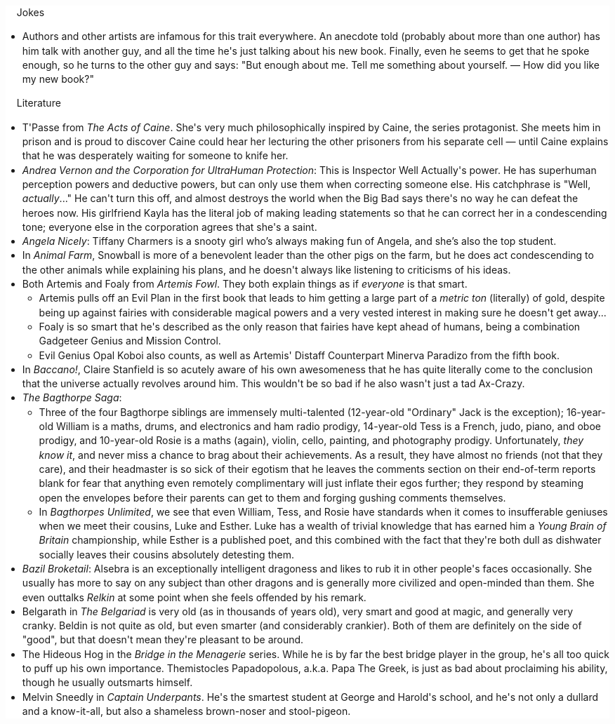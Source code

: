     Jokes 

-   Authors and other artists are infamous for this trait everywhere. An anecdote told (probably about more than one author) has him talk with another guy, and all the time he's just talking about his new book. Finally, even he seems to get that he spoke enough, so he turns to the other guy and says: "But enough about me. Tell me something about yourself. — How did you like my new book?"

    Literature 

-   T'Passe from _The Acts of Caine_. She's very much philosophically inspired by Caine, the series protagonist. She meets him in prison and is proud to discover Caine could hear her lecturing the other prisoners from his separate cell — until Caine explains that he was desperately waiting for someone to knife her.
-   _Andrea Vernon and the Corporation for UltraHuman Protection_: This is Inspector Well Actually's power. He has superhuman perception powers and deductive powers, but can only use them when correcting someone else. His catchphrase is "Well, _actually_..." He can't turn this off, and almost destroys the world when the Big Bad says there's no way he can defeat the heroes now. His girlfriend Kayla has the literal job of making leading statements so that he can correct her in a condescending tone; everyone else in the corporation agrees that she's a saint.
-   _Angela Nicely_: Tiffany Charmers is a snooty girl who’s always making fun of Angela, and she’s also the top student.
-   In _Animal Farm_, Snowball is more of a benevolent leader than the other pigs on the farm, but he does act condescending to the other animals while explaining his plans, and he doesn't always like listening to criticisms of his ideas.
-   Both Artemis and Foaly from _Artemis Fowl_. They both explain things as if _everyone_ is that smart.
    -   Artemis pulls off an Evil Plan in the first book that leads to him getting a large part of a _metric ton_ (literally) of gold, despite being up against fairies with considerable magical powers and a very vested interest in making sure he doesn't get away...
    -   Foaly is so smart that he's described as the only reason that fairies have kept ahead of humans, being a combination Gadgeteer Genius and Mission Control.
    -   Evil Genius Opal Koboi also counts, as well as Artemis' Distaff Counterpart Minerva Paradizo from the fifth book.
-   In _Baccano!_, Claire Stanfield is so acutely aware of his own awesomeness that he has quite literally come to the conclusion that the universe actually revolves around him. This wouldn't be so bad if he also wasn't just a tad Ax-Crazy.
-   _The Bagthorpe Saga_:
    -   Three of the four Bagthorpe siblings are immensely multi-talented (12-year-old "Ordinary" Jack is the exception); 16-year-old William is a maths, drums, and electronics and ham radio prodigy, 14-year-old Tess is a French, judo, piano, and oboe prodigy, and 10-year-old Rosie is a maths (again), violin, cello, painting, and photography prodigy. Unfortunately, _they know it_, and never miss a chance to brag about their achievements. As a result, they have almost no friends (not that they care), and their headmaster is so sick of their egotism that he leaves the comments section on their end-of-term reports blank for fear that anything even remotely complimentary will just inflate their egos further; they respond by steaming open the envelopes before their parents can get to them and forging gushing comments themselves.
    -   In _Bagthorpes Unlimited_, we see that even William, Tess, and Rosie have standards when it comes to insufferable geniuses when we meet their cousins, Luke and Esther. Luke has a wealth of trivial knowledge that has earned him a _Young Brain of Britain_ championship, while Esther is a published poet, and this combined with the fact that they're both dull as dishwater socially leaves their cousins absolutely detesting them.
-   _Bazil Broketail_: Alsebra is an exceptionally intelligent dragoness and likes to rub it in other people's faces occasionally. She usually has more to say on any subject than other dragons and is generally more civilized and open-minded than them. She even outtalks _Relkin_ at some point when she feels offended by his remark.
-   Belgarath in _The Belgariad_ is very old (as in thousands of years old), very smart and good at magic, and generally very cranky. Beldin is not quite as old, but even smarter (and considerably crankier). Both of them are definitely on the side of "good", but that doesn't mean they're pleasant to be around.
-   The Hideous Hog in the _Bridge in the Menagerie_ series. While he is by far the best bridge player in the group, he's all too quick to puff up his own importance. Themistocles Papadopolous, a.k.a. Papa The Greek, is just as bad about proclaiming his ability, though he usually outsmarts himself.
-   Melvin Sneedly in _Captain Underpants_. He's the smartest student at George and Harold's school, and he's not only a dullard and a know-it-all, but also a shameless brown-noser and stool-pigeon.